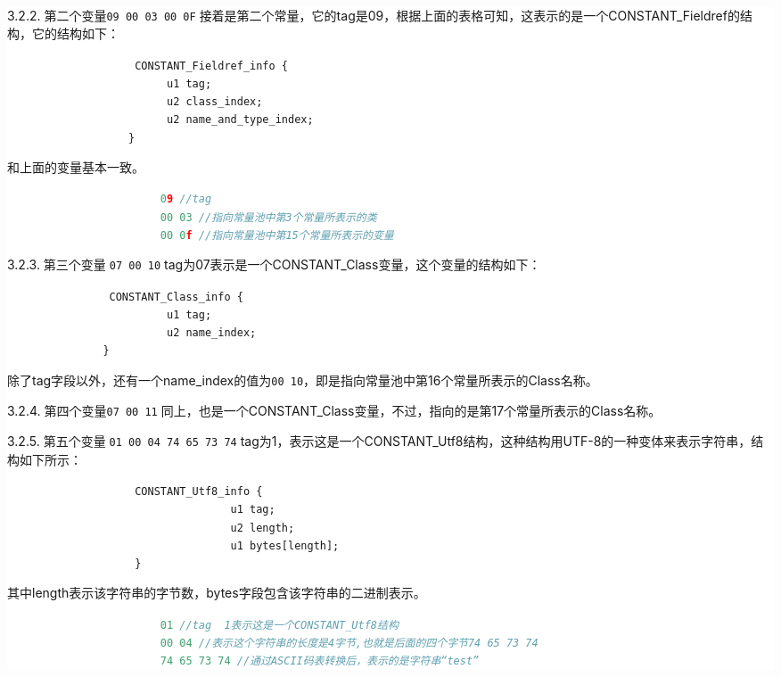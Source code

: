 3.2.2. 第二个变量`09 00 03 00 0F`
接着是第二个常量，它的tag是09，根据上面的表格可知，这表示的是一个CONSTANT_Fieldref的结构，它的结构如下：



```undefined
                    CONSTANT_Fieldref_info {
                         u1 tag;
                         u2 class_index;
                         u2 name_and_type_index;
                   }
```

和上面的变量基本一致。



```cpp
                        09 //tag
                        00 03 //指向常量池中第3个常量所表示的类
                        00 0f //指向常量池中第15个常量所表示的变量
```

3.2.3. 第三个变量 `07 00 10`
tag为07表示是一个CONSTANT_Class变量，这个变量的结构如下：



```undefined
                CONSTANT_Class_info {
                         u1 tag;
                         u2 name_index;
               }
```

除了tag字段以外，还有一个name_index的值为`00 10`，即是指向常量池中第16个常量所表示的Class名称。

3.2.4. 第四个变量`07 00 11`
同上，也是一个CONSTANT_Class变量，不过，指向的是第17个常量所表示的Class名称。

3.2.5. 第五个变量 `01 00 04 74 65 73 74`
tag为1，表示这是一个CONSTANT_Utf8结构，这种结构用UTF-8的一种变体来表示字符串，结构如下所示：



```undefined
                    CONSTANT_Utf8_info {
                                   u1 tag;
                                   u2 length;
                                   u1 bytes[length];
                    }
```

其中length表示该字符串的字节数，bytes字段包含该字符串的二进制表示。



```cpp
                        01 //tag  1表示这是一个CONSTANT_Utf8结构
                        00 04 //表示这个字符串的长度是4字节,也就是后面的四个字节74 65 73 74
                        74 65 73 74 //通过ASCII码表转换后，表示的是字符串“test”
```
